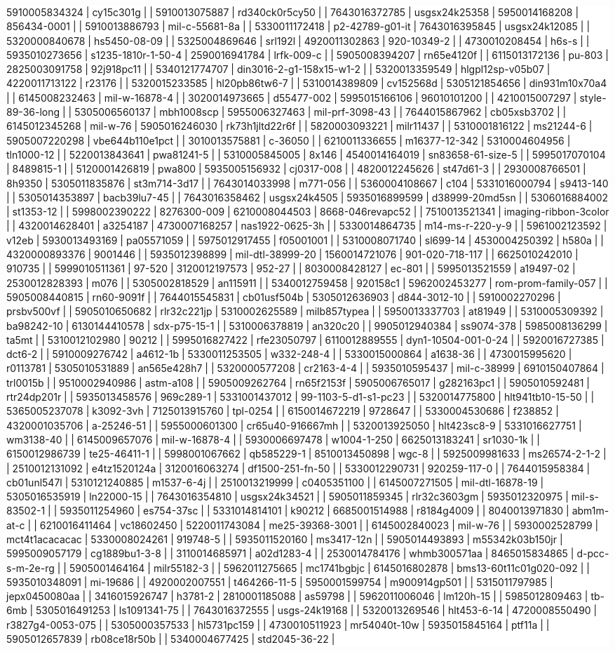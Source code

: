 5910005834324 | cy15c301g |  | 5910013075887 | rd340ck0r5cy50 |  | 7643016372785 | usgsx24k25358 | 
5950014168208 | 856434-0001 |  | 5910013886793 | mil-c-55681-8a |  | 5330011172418 | p2-42789-g01-it | 
7643016395845 | usgsx24k12085 |  | 5320000840678 | hs5450-08-09 |  | 5325004869646 | srl192l | 
4920011302863 | 920-10349-2 |  | 4730010208454 | h6s-s |  | 5935010273656 | s1235-1810r-1-50-4 | 
2590016941784 | lrfk-009-c |  | 5905008394207 | rn65e4120f |  | 6115013172136 | pu-803 | 
2825003091758 | 92j918pc11 |  | 5340121774707 | din3016-2-g1-158x15-w1-2 |  | 5320013359549 | hlgpl12sp-v05b07 | 
4220011713122 | r23176 |  | 5320015233585 | hl20pb86tw6-7 |  | 5310014389809 | cv152568d | 
5305121854656 | din931m10x70a4 |  | 6145008232463 | mil-w-16878-4 |  | 3020014973665 | d55477-002 | 
5995015166106 | 96010101200 |  | 4210015007297 | style-89-36-long |  | 5305006560137 | mbh1008scp | 
5955006327463 | mil-prf-3098-43 |  | 7644015867962 | cb05xsb3702 |  | 6145012345268 | mil-w-76 | 
5905016246030 | rk73h1jltd22r6f |  | 5820003093221 | milr11437 |  | 5310001816122 | ms21244-6 | 
5905007220298 | vbe644b110e1pct |  | 3010013575881 | c-36050 |  | 6210011336655 | m16377-12-342 | 
5310004604956 | tln1000-12 |  | 5220013843641 | pwa81241-5 |  | 5310005845005 | 8x146 | 
4540014164019 | sn83658-61-size-5 |  | 5995017070104 | 8489815-1 |  | 5120001426819 | pwa800 | 
5935005156932 | cj0317-008 |  | 4820012245626 | st47d61-3 |  | 2930008766501 | 8h9350 | 
5305011835876 | st3m714-3d17 |  | 7643014033998 | m771-056 |  | 5360004108667 | c104 | 
5331016000794 | s9413-140 |  | 5305014353897 | bacb39lu7-45 |  | 7643016358462 | usgsx24k4505 | 
5935016899599 | d38999-20md5sn |  | 5306016884002 | st1353-12 |  | 5998002390222 | 8276300-009 | 
6210008044503 | 8668-046revapc52 |  | 7510013521341 | imaging-ribbon-3color |  | 4320014628401 | a3254187 | 
4730007168257 | nas1922-0625-3h |  | 5330014864735 | m14-ms-r-220-y-9 |  | 5961002123592 | v12eb | 
5930013493169 | pa05571059 |  | 5975012917455 | f05001001 |  | 5310008071740 | sl699-14 | 
4530004250392 | h580a |  | 4320000893376 | 9001446 |  | 5935012398899 | mil-dtl-38999-20 | 
1560014721076 | 901-020-718-117 |  | 6625010242010 | 910735 |  | 5999010511361 | 97-520 | 
3120012197573 | 952-27 |  | 8030008428127 | ec-801 |  | 5995013521559 | a19497-02 | 
2530012828393 | m076 |  | 5305002818529 | an115911 |  | 5340012759458 | 920158c1 | 
5962002453277 | rom-prom-family-057 |  | 5905008440815 | rn60-9091f |  | 7644015545831 | cb01usf504b | 
5305012636903 | d844-3012-10 |  | 5910002270296 | prsbv500vf |  | 5905010650682 | rlr32c221jp | 
5310002625589 | milb857typea |  | 5950013337703 | at81949 |  | 5310005309392 | ba98242-10 | 
6130144410578 | sdx-p75-15-1 |  | 5310006378819 | an320c20 |  | 9905012940384 | ss9074-378 | 
5985008136299 | ta5mt |  | 5310012102980 | 90212 |  | 5995016827422 | rfe23050797 | 
6110012889555 | dyn1-10504-001-0-24 |  | 5920016727385 | dct6-2 |  | 5910009276742 | a4612-1b | 
5330011253505 | w332-248-4 |  | 5330015000864 | a1638-36 |  | 4730015995620 | r0113781 | 
5305010531889 | an565e428h7 |  | 5320000577208 | cr2163-4-4 |  | 5935010595437 | mil-c-38999 | 
6910150407864 | trl0015b |  | 9510002940986 | astm-a108 |  | 5905009262764 | rn65f2153f | 
5905006765017 | g282163pc1 |  | 5905010592481 | rtr24dp201r |  | 5935013458576 | 969c289-1 | 
5331001437012 | 99-1103-5-d1-s1-pc23 |  | 5320014775800 | hlt941tb10-15-50 |  | 5365005237078 | k3092-3vh | 
7125013915760 | tpl-0254 |  | 6150014672219 | 9728647 |  | 5330004530686 | f238852 | 
4320001035706 | a-25246-51 |  | 5955000601300 | cr65u40-916667mh |  | 5320013925050 | hlt423sc8-9 | 
5331016627751 | wm3138-40 |  | 6145009657076 | mil-w-16878-4 |  | 5930006697478 | w1004-1-250 | 
6625013183241 | sr1030-1k |  | 6150012986739 | te25-46411-1 |  | 5998001067662 | qb585229-1 | 
8510013450898 | wgc-8 |  | 5925009981633 | ms26574-2-1-2 |  | 2510012131092 | e4tz1520124a | 
3120016063274 | df1500-251-fn-50 |  | 5330012290731 | 920259-117-0 |  | 7644015958384 | cb01unl547l | 
5310121240885 | m1537-6-4j |  | 2510013219999 | c0405351100 |  | 6145007271505 | mil-dtl-16878-19 | 
5305016535919 | ln22000-15 |  | 7643016354810 | usgsx24k34521 |  | 5905011859345 | rlr32c3603gm | 
5935012320975 | mil-s-83502-1 |  | 5935011254960 | es754-37sc |  | 5331014814101 | k90212 | 
6685001514988 | r8184g4009 |  | 8040013971830 | abm1m-at-c |  | 6210016411464 | vc18602450 | 
5220011743084 | me25-39368-3001 |  | 6145002840023 | mil-w-76 |  | 5930002528799 | mct4t1acacacac | 
5330008024261 | 919748-5 |  | 5935011520160 | ms3417-12n |  | 5905014493893 | m55342k03b150jr | 
5995009057179 | cg1889bu1-3-8 |  | 3110014685971 | a02d1283-4 |  | 2530014784176 | whmb300571aa | 
8465015834865 | d-pcc-s-m-2e-rg |  | 5905001464164 | milr55182-3 |  | 5962011275665 | mc1741bgbjc | 
6145016802878 | bms13-60t11c01g020-092 |  | 5935010348091 | mi-19686 |  | 4920002007551 | t464266-11-5 | 
5950001599754 | m900914gp501 |  | 5315011797985 | jepx0450080aa |  | 3416015926747 | h3781-2 | 
2810001185088 | as59798 |  | 5962011006046 | lm120h-15 |  | 5985012809463 | tb-6mb | 
5305016491253 | ls1091341-75 |  | 7643016372555 | usgs-24k19168 |  | 5320013269546 | hlt453-6-14 | 
4720008550490 | r3827g4-0053-075 |  | 5305000357533 | hl5731pc159 |  | 4730010511923 | mr54040t-10w | 
5935015845164 | ptf11a |  | 5905012657839 | rb08ce18r50b |  | 5340004677425 | std2045-36-22 | 